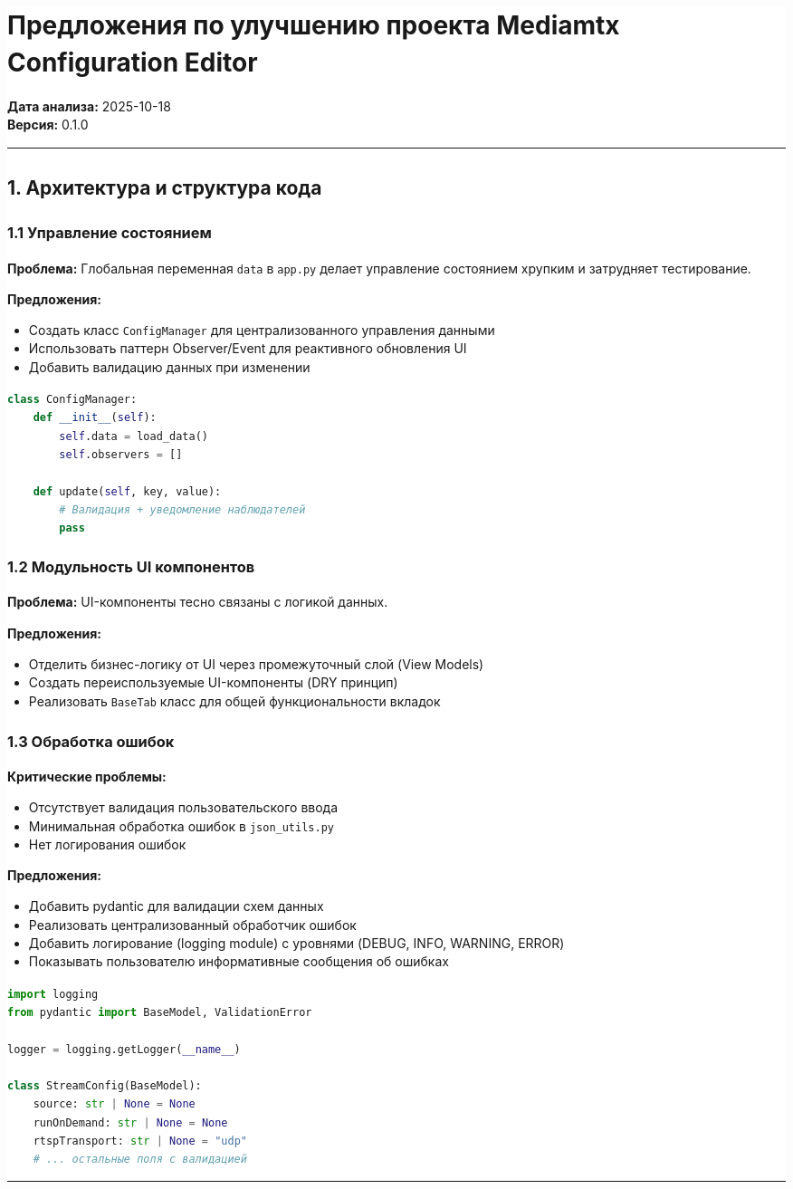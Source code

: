 # Предложения по улучшению проекта Mediamtx Configuration Editor

**Дата анализа:** 2025-10-18  
**Версия:** 0.1.0

---

## 1. Архитектура и структура кода

### 1.1 Управление состоянием
**Проблема:** Глобальная переменная `data` в `app.py` делает управление состоянием хрупким и затрудняет тестирование.

**Предложения:**
- Создать класс `ConfigManager` для централизованного управления данными
- Использовать паттерн Observer/Event для реактивного обновления UI
- Добавить валидацию данных при изменении

```python
class ConfigManager:
    def __init__(self):
        self.data = load_data()
        self.observers = []
    
    def update(self, key, value):
        # Валидация + уведомление наблюдателей
        pass
```

### 1.2 Модульность UI компонентов
**Проблема:** UI-компоненты тесно связаны с логикой данных.

**Предложения:**
- Отделить бизнес-логику от UI через промежуточный слой (View Models)
- Создать переиспользуемые UI-компоненты (DRY принцип)
- Реализовать `BaseTab` класс для общей функциональности вкладок

### 1.3 Обработка ошибок
**Критические проблемы:**
- Отсутствует валидация пользовательского ввода
- Минимальная обработка ошибок в `json_utils.py`
- Нет логирования ошибок

**Предложения:**
- Добавить pydantic для валидации схем данных
- Реализовать централизованный обработчик ошибок
- Добавить логирование (logging module) с уровнями (DEBUG, INFO, WARNING, ERROR)
- Показывать пользователю информативные сообщения об ошибках

```python
import logging
from pydantic import BaseModel, ValidationError

logger = logging.getLogger(__name__)

class StreamConfig(BaseModel):
    source: str | None = None
    runOnDemand: str | None = None
    rtspTransport: str | None = "udp"
    # ... остальные поля с валидацией
```

---